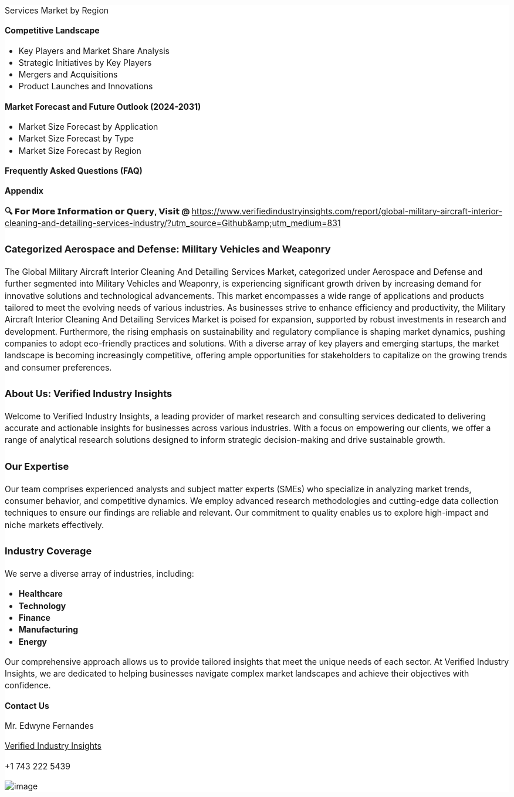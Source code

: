 Services Market by Region</strong></p><p><strong>Competitive Landscape</strong></p><ul><li>Key Players and Market Share Analysis</li><li>Strategic Initiatives by Key Players</li><li>Mergers and Acquisitions</li><li>Product Launches and Innovations</li></ul><p><strong>Market Forecast and Future Outlook (2024-2031)</strong></p><ul><li>Market Size Forecast by Application</li><li>Market Size Forecast by Type</li><li>Market Size Forecast by Region</li></ul><p><strong>Frequently Asked Questions (FAQ)</strong></p><p><strong>Appendix<br /></strong></p><p><strong>🔍 𝗙𝗼𝗿 𝗠𝗼𝗿𝗲 𝗜𝗻𝗳𝗼𝗿𝗺𝗮𝘁𝗶𝗼𝗻 𝗼𝗿 𝗤𝘂𝗲𝗿𝘆, 𝗩𝗶𝘀𝗶𝘁 @ </strong><a href="https://www.verifiedindustryinsights.com/report/global-military-aircraft-interior-cleaning-and-detailing-services-industry/?utm_source=Github&amp;utm_medium=831">https://www.verifiedindustryinsights.com/report/global-military-aircraft-interior-cleaning-and-detailing-services-industry/?utm_source=Github&amp;utm_medium=831</a>&nbsp;</p><h3>Categorized Aerospace and Defense: Military Vehicles and Weaponry </h3><p>The Global Military Aircraft Interior Cleaning And Detailing Services Market, categorized under Aerospace and Defense and further segmented into Military Vehicles and Weaponry, is experiencing significant growth driven by increasing demand for innovative solutions and technological advancements. This market encompasses a wide range of applications and products tailored to meet the evolving needs of various industries. As businesses strive to enhance efficiency and productivity, the Military Aircraft Interior Cleaning And Detailing Services Market is poised for expansion, supported by robust investments in research and development. Furthermore, the rising emphasis on sustainability and regulatory compliance is shaping market dynamics, pushing companies to adopt eco-friendly practices and solutions. With a diverse array of key players and emerging startups, the market landscape is becoming increasingly competitive, offering ample opportunities for stakeholders to capitalize on the growing trends and consumer preferences.</p><h3>About Us: Verified Industry Insights</h3><p>Welcome to Verified Industry Insights, a leading provider of market research and consulting services dedicated to delivering accurate and actionable insights for businesses across various industries. With a focus on empowering our clients, we offer a range of analytical research solutions designed to inform strategic decision-making and drive sustainable growth.</p><h3>Our Expertise</h3><p>Our team comprises experienced analysts and subject matter experts (SMEs) who specialize in analyzing market trends, consumer behavior, and competitive dynamics. We employ advanced research methodologies and cutting-edge data collection techniques to ensure our findings are reliable and relevant. Our commitment to quality enables us to explore high-impact and niche markets effectively.</p><h3>Industry Coverage</h3><p>We serve a diverse array of industries, including:</p><ul><li><strong>Healthcare</strong></li><li><strong>Technology</strong></li><li><strong>Finance</strong></li><li><strong>Manufacturing</strong></li><li><strong>Energy</strong></li></ul><p>Our comprehensive approach allows us to provide tailored insights that meet the unique needs of each sector. At Verified Industry Insights, we are dedicated to helping businesses navigate complex market landscapes and achieve their objectives with confidence.</p><p><strong>Contact Us</strong></p><p>Mr. Edwyne Fernandes</p><p><a href="https://www.verifiedindustryinsights.com/">Verified Industry Insights</a></p><p>+1 743 222 5439</p>
![image](https://github.com/user-attachments/assets/0383465e-cc16-49f7-a220-0ebb1e429377)
